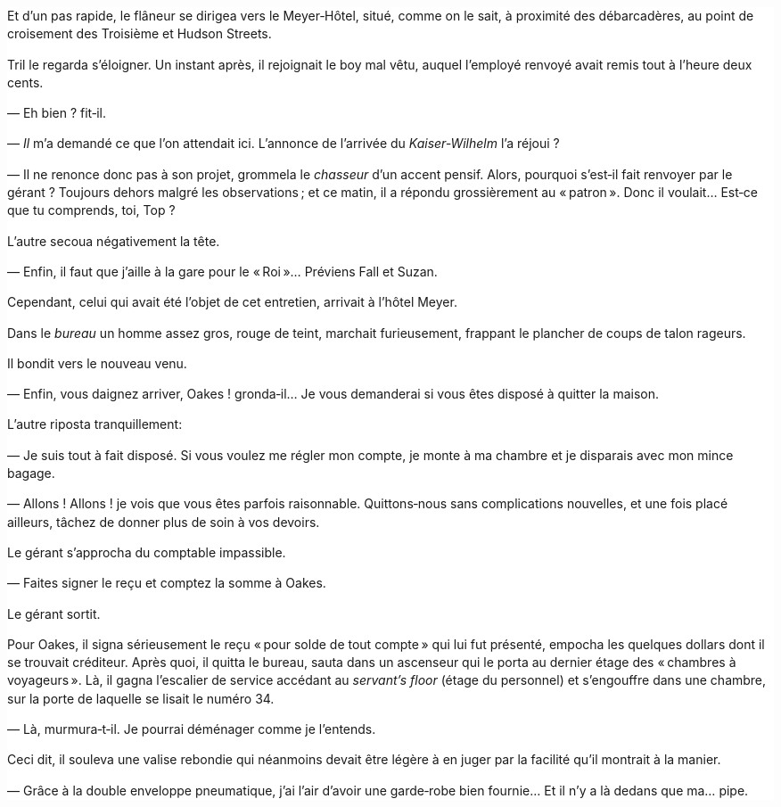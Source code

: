 Et d’un pas rapide, le flâneur se dirigea vers le Meyer‑Hôtel, situé, comme on
le sait, à proximité des débarcadères, au point de croisement des Troisième et
Hudson Streets.

Tril le regarda s’éloigner. Un instant après, il rejoignait le boy mal vêtu,
auquel l’employé renvoyé avait remis tout à l’heure deux cents.

— Eh bien ? fit‑il.

— _Il_ m’a demandé ce que l’on attendait ici. L’annonce de l’arrivée du
  _Kaiser‑Wilhelm_ l’a réjoui ?

— Il ne renonce donc pas à son projet, grommela le _chasseur_ d’un accent
  pensif. Alors, pourquoi s’est‑il fait renvoyer par le gérant ? Toujours
  dehors malgré les observations ; et ce matin, il a répondu grossièrement au
  « patron ». Donc il voulait… Est‑ce que tu comprends, toi, Top ?

L’autre secoua négativement la tête.

— Enfin, il faut que j’aille à la gare pour le « Roi »… Préviens Fall et Suzan.

Cependant, celui qui avait été l’objet de cet entretien, arrivait à l’hôtel
Meyer.

Dans le _bureau_ un homme assez gros, rouge de teint, marchait furieusement,
frappant le plancher de coups de talon rageurs.

Il bondit vers le nouveau venu.

— Enfin, vous daignez arriver, Oakes ! gronda‑il… Je vous demanderai si vous
  êtes disposé à quitter la maison.

L’autre riposta tranquillement:

— Je suis tout à fait disposé. Si vous voulez me régler mon compte, je monte à
  ma chambre et je disparais avec mon mince bagage.

— Allons ! Allons ! je vois que vous êtes parfois raisonnable. Quittons‑nous
  sans complications nouvelles, et une fois placé ailleurs, tâchez de donner
  plus de soin à vos devoirs.

Le gérant s’approcha du comptable impassible.

— Faites signer le reçu et comptez la somme à Oakes.

Le gérant sortit.

Pour Oakes, il signa sérieusement le reçu « pour solde de tout compte » qui
lui fut présenté, empocha les quelques dollars dont il se trouvait créditeur.
Après quoi, il quitta le bureau, sauta dans un ascenseur qui le porta au
dernier étage des « chambres à voyageurs ». Là, il gagna l’escalier de service
accédant au _servant’s floor_ (étage du personnel) et s’engouffre dans une
chambre, sur la porte de laquelle se lisait le numéro 34.

— Là, murmura‑t‑il. Je pourrai déménager comme je l’entends.

Ceci dit, il souleva une valise rebondie qui néanmoins devait être légère à en
juger par la facilité qu’il montrait à la manier.

— Grâce à la double enveloppe pneumatique, j’ai l’air d’avoir une garde‑robe
  bien fournie… Et il n’y a là dedans que ma… pipe.
